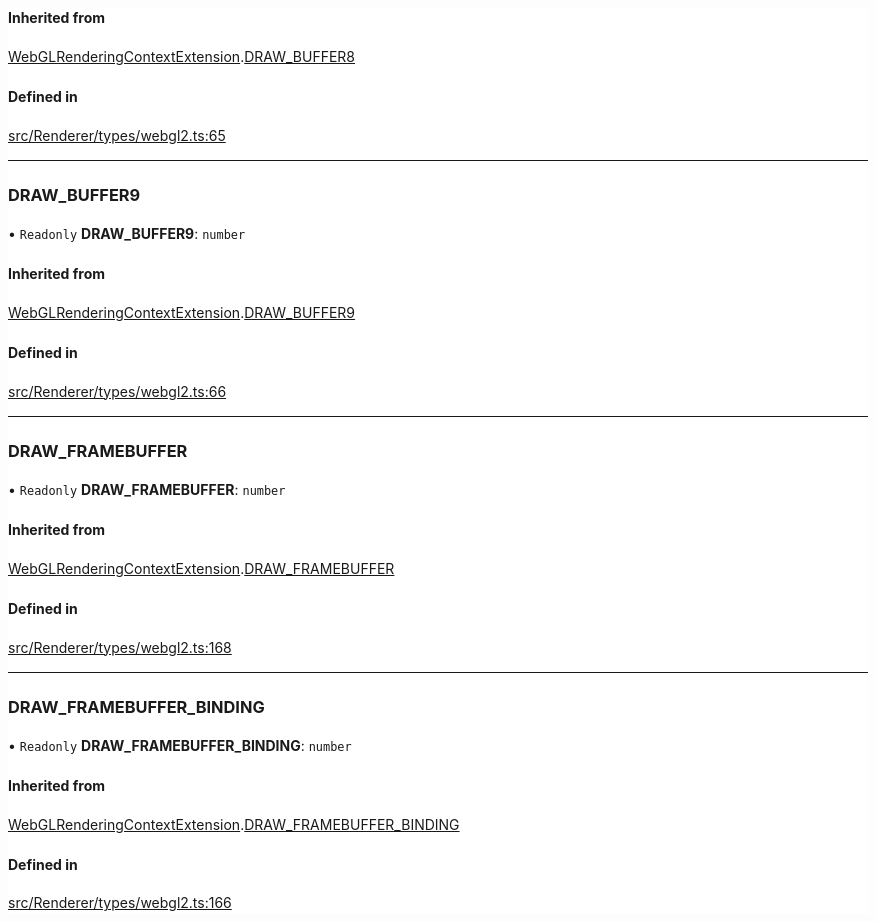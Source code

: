 #### Inherited from

[WebGLRenderingContextExtension](Renderer_types_webgl2.WebGLRenderingContextExtension).[DRAW_BUFFER8](Renderer_types_webgl2.WebGLRenderingContextExtension#draw_buffer8)

#### Defined in

[src/Renderer/types/webgl2.ts:65](https://github.com/ZeaInc/zea-engine/blob/d12d3e016/src/Renderer/types/webgl2.ts#L65)

___

### DRAW\_BUFFER9

• `Readonly` **DRAW\_BUFFER9**: `number`

#### Inherited from

[WebGLRenderingContextExtension](Renderer_types_webgl2.WebGLRenderingContextExtension).[DRAW_BUFFER9](Renderer_types_webgl2.WebGLRenderingContextExtension#draw_buffer9)

#### Defined in

[src/Renderer/types/webgl2.ts:66](https://github.com/ZeaInc/zea-engine/blob/d12d3e016/src/Renderer/types/webgl2.ts#L66)

___

### DRAW\_FRAMEBUFFER

• `Readonly` **DRAW\_FRAMEBUFFER**: `number`

#### Inherited from

[WebGLRenderingContextExtension](Renderer_types_webgl2.WebGLRenderingContextExtension).[DRAW_FRAMEBUFFER](Renderer_types_webgl2.WebGLRenderingContextExtension#draw_framebuffer)

#### Defined in

[src/Renderer/types/webgl2.ts:168](https://github.com/ZeaInc/zea-engine/blob/d12d3e016/src/Renderer/types/webgl2.ts#L168)

___

### DRAW\_FRAMEBUFFER\_BINDING

• `Readonly` **DRAW\_FRAMEBUFFER\_BINDING**: `number`

#### Inherited from

[WebGLRenderingContextExtension](Renderer_types_webgl2.WebGLRenderingContextExtension).[DRAW_FRAMEBUFFER_BINDING](Renderer_types_webgl2.WebGLRenderingContextExtension#draw_framebuffer_binding)

#### Defined in

[src/Renderer/types/webgl2.ts:166](https://github.com/ZeaInc/zea-engine/blob/d12d3e016/src/Renderer/types/webgl2.ts#L166)
